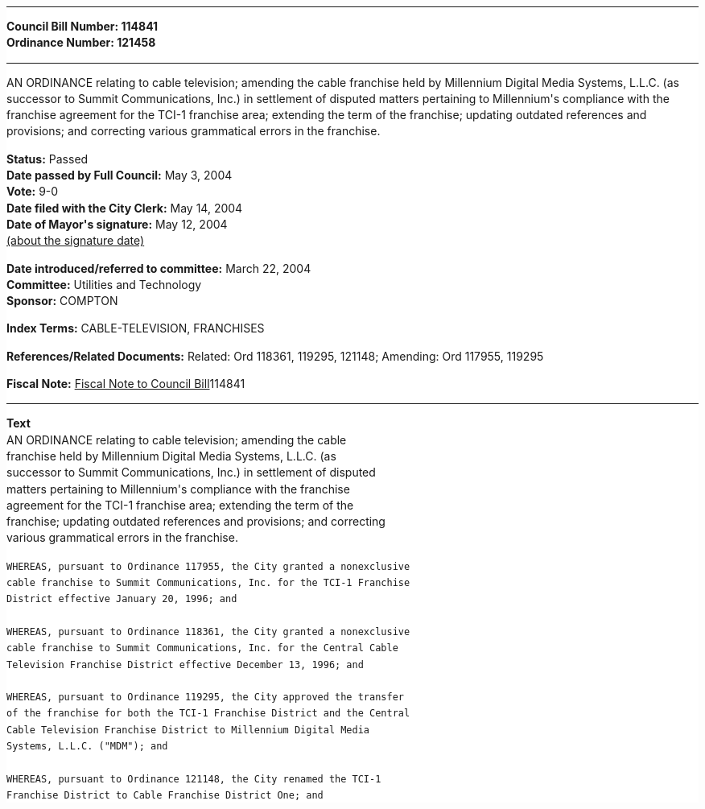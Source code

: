 * * * * *  
  
**Council Bill Number: [](#h0)[](#h2)114841**   
**Ordinance Number: 121458**  
  
* * * * *  
  
AN ORDINANCE relating to cable television; amending the cable franchise held by Millennium Digital Media Systems, L.L.C. (as successor to Summit Communications, Inc.) in settlement of disputed matters pertaining to Millennium's compliance with the franchise agreement for the TCI-1 franchise area; extending the term of the franchise; updating outdated references and provisions; and correcting various grammatical errors in the franchise.  
  
**Status:** Passed   
**Date passed by Full Council:** May 3, 2004   
**Vote:** 9-0   
**Date filed with the City Clerk:** May 14, 2004   
**Date of Mayor's signature:** May 12, 2004   
[(about the signature date)](/~public/approvaldate.htm)   
  
  
**Date introduced/referred to committee:** March 22, 2004   
**Committee:** Utilities and Technology   
**Sponsor:** COMPTON   
  
**Index Terms:** CABLE-TELEVISION, FRANCHISES  
  
**References/Related Documents:** Related: Ord 118361, 119295, 121148; Amending: Ord 117955, 119295  
  
**Fiscal Note:** [Fiscal Note to Council Bill](http://clerk.seattle.gov/~public/fnote/114841.htm)[](#h1)[](#h3)114841  
  
* * * * *  
  
**Text**  
    AN ORDINANCE relating to cable television; amending the cable  
    franchise held by Millennium Digital Media Systems, L.L.C. (as  
    successor to Summit Communications, Inc.) in settlement of disputed  
    matters pertaining to Millennium's compliance with the franchise  
    agreement for the TCI-1 franchise area; extending the term of the  
    franchise; updating outdated references and provisions; and correcting  
    various grammatical errors in the franchise.  
  
    WHEREAS, pursuant to Ordinance 117955, the City granted a nonexclusive  
    cable franchise to Summit Communications, Inc. for the TCI-1 Franchise  
    District effective January 20, 1996; and  
  
    WHEREAS, pursuant to Ordinance 118361, the City granted a nonexclusive  
    cable franchise to Summit Communications, Inc. for the Central Cable  
    Television Franchise District effective December 13, 1996; and  
  
    WHEREAS, pursuant to Ordinance 119295, the City approved the transfer  
    of the franchise for both the TCI-1 Franchise District and the Central  
    Cable Television Franchise District to Millennium Digital Media  
    Systems, L.L.C. ("MDM"); and  
  
    WHEREAS, pursuant to Ordinance 121148, the City renamed the TCI-1  
    Franchise District to Cable Franchise District One; and  
  
